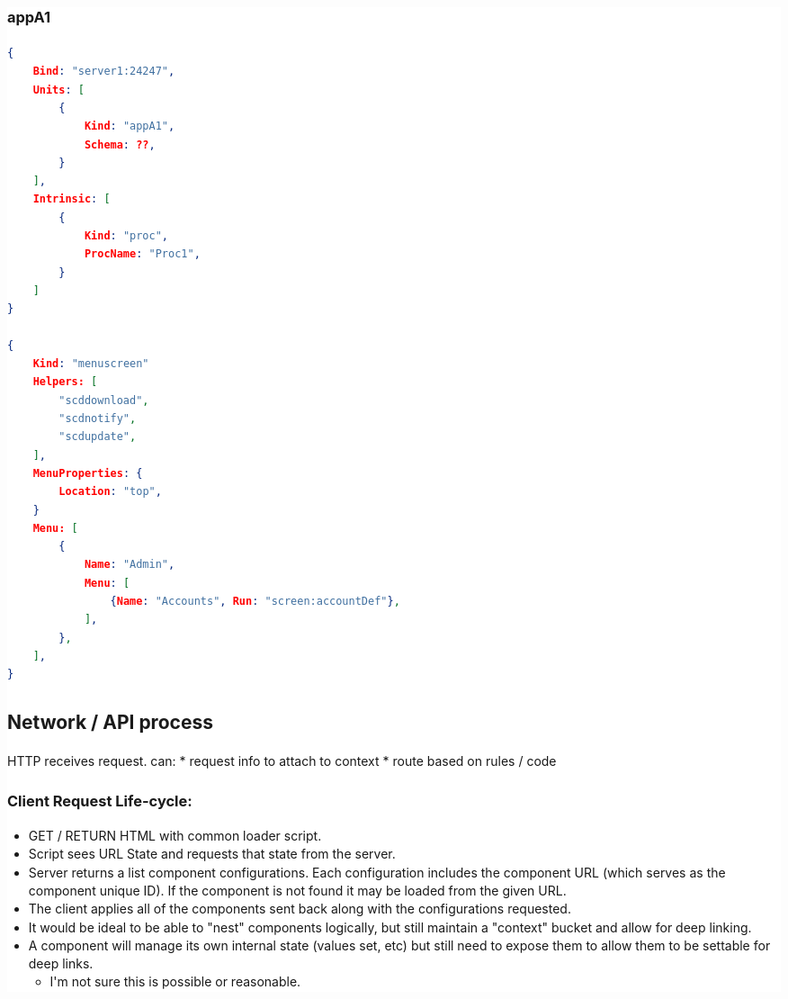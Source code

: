### appA1

```json
{
	Bind: "server1:24247",
	Units: [
		{
			Kind: "appA1",
			Schema: ??,
		}
	],
	Intrinsic: [
		{
			Kind: "proc",
			ProcName: "Proc1",
		}
	]
}

{
	Kind: "menuscreen"
	Helpers: [
		"scddownload",
		"scdnotify",
		"scdupdate",
	],
	MenuProperties: {
		Location: "top",
	}
	Menu: [
		{
			Name: "Admin",
			Menu: [
				{Name: "Accounts", Run: "screen:accountDef"},
			],
		},
	],
}
```


## Network / API process

HTTP receives request.
	can:
	 * request info to attach to context
	 * route based on rules / code

### Client Request Life-cycle:

 * GET / RETURN HTML with common loader script.
 * Script sees URL State and requests that state from the server.
 * Server returns a list component configurations. Each configuration includes the component URL (which serves as the component unique ID).
   If the component is not found it may be loaded from the given URL.
 * The client applies all of the components sent back along with the configurations requested.
 * It would be ideal to be able to "nest" components logically, but still maintain a "context" bucket and allow for deep linking.
 * A component will manage its own internal state (values set, etc) but still need to expose them to allow them to be settable for deep links.
   - I'm not sure this is possible or reasonable.
